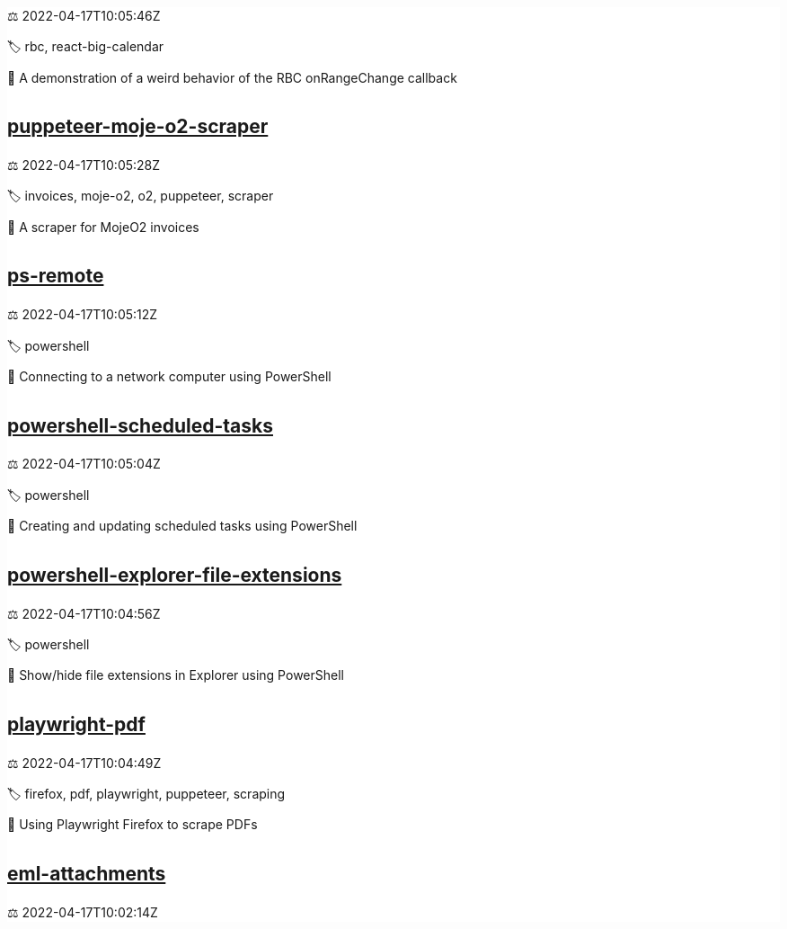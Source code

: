 ⚖️ 2022-04-17T10:05:46Z

🏷 rbc, react-big-calendar

📒 A demonstration of a weird behavior of the RBC onRangeChange callback

## [puppeteer-moje-o2-scraper](https://github.com/TomasHubelbauer/puppeteer-moje-o2-scraper)

⚖️ 2022-04-17T10:05:28Z

🏷 invoices, moje-o2, o2, puppeteer, scraper

📒 A scraper for MojeO2 invoices

## [ps-remote](https://github.com/TomasHubelbauer/ps-remote)

⚖️ 2022-04-17T10:05:12Z

🏷 powershell

📒 Connecting to a network computer using PowerShell

## [powershell-scheduled-tasks](https://github.com/TomasHubelbauer/powershell-scheduled-tasks)

⚖️ 2022-04-17T10:05:04Z

🏷 powershell

📒 Creating and updating scheduled tasks using PowerShell

## [powershell-explorer-file-extensions](https://github.com/TomasHubelbauer/powershell-explorer-file-extensions)

⚖️ 2022-04-17T10:04:56Z

🏷 powershell

📒 Show/hide file extensions in Explorer using PowerShell

## [playwright-pdf](https://github.com/TomasHubelbauer/playwright-pdf)

⚖️ 2022-04-17T10:04:49Z

🏷 firefox, pdf, playwright, puppeteer, scraping

📒 Using Playwright Firefox to scrape PDFs

## [eml-attachments](https://github.com/TomasHubelbauer/eml-attachments)

⚖️ 2022-04-17T10:02:14Z
